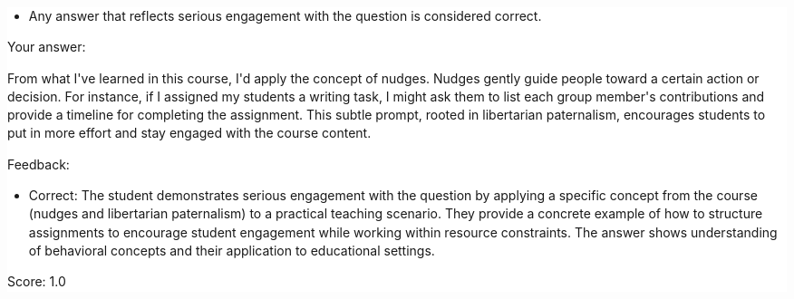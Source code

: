 - Any answer that reflects serious engagement with the question is considered correct.

Your answer:

From what I've learned in this course, I'd apply the concept of nudges. Nudges gently guide people toward a certain action or decision. For instance, if I assigned my students a writing task, I might ask them to list each group member's contributions and provide a timeline for completing the assignment. This subtle prompt, rooted in libertarian paternalism, encourages students to put in more effort and stay engaged with the course content.

Feedback:

- Correct: The student demonstrates serious engagement with the question by applying a specific concept from the course (nudges and libertarian paternalism) to a practical teaching scenario. They provide a concrete example of how to structure assignments to encourage student engagement while working within resource constraints. The answer shows understanding of behavioral concepts and their application to educational settings.

Score: 1.0

